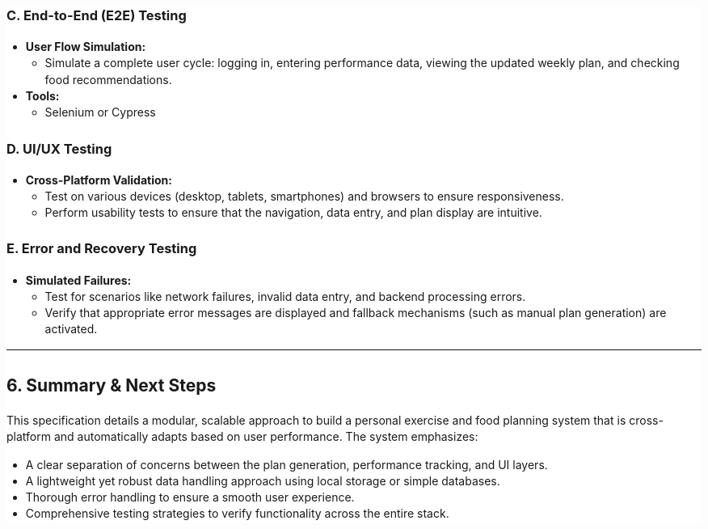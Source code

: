 ### C. End-to-End (E2E) Testing

- **User Flow Simulation:**  
  - Simulate a complete user cycle: logging in, entering performance data, viewing the updated weekly plan, and checking food recommendations.
- **Tools:**  
  - Selenium or Cypress

### D. UI/UX Testing

- **Cross-Platform Validation:**  
  - Test on various devices (desktop, tablets, smartphones) and browsers to ensure responsiveness.
  - Perform usability tests to ensure that the navigation, data entry, and plan display are intuitive.

### E. Error and Recovery Testing

- **Simulated Failures:**  
  - Test for scenarios like network failures, invalid data entry, and backend processing errors.
  - Verify that appropriate error messages are displayed and fallback mechanisms (such as manual plan generation) are activated.

---

## 6. Summary & Next Steps

This specification details a modular, scalable approach to build a personal exercise and food planning system that is cross-platform and automatically adapts based on user performance. The system emphasizes:

- A clear separation of concerns between the plan generation, performance tracking, and UI layers.
- A lightweight yet robust data handling approach using local storage or simple databases.
- Thorough error handling to ensure a smooth user experience.
- Comprehensive testing strategies to verify functionality across the entire stack.

